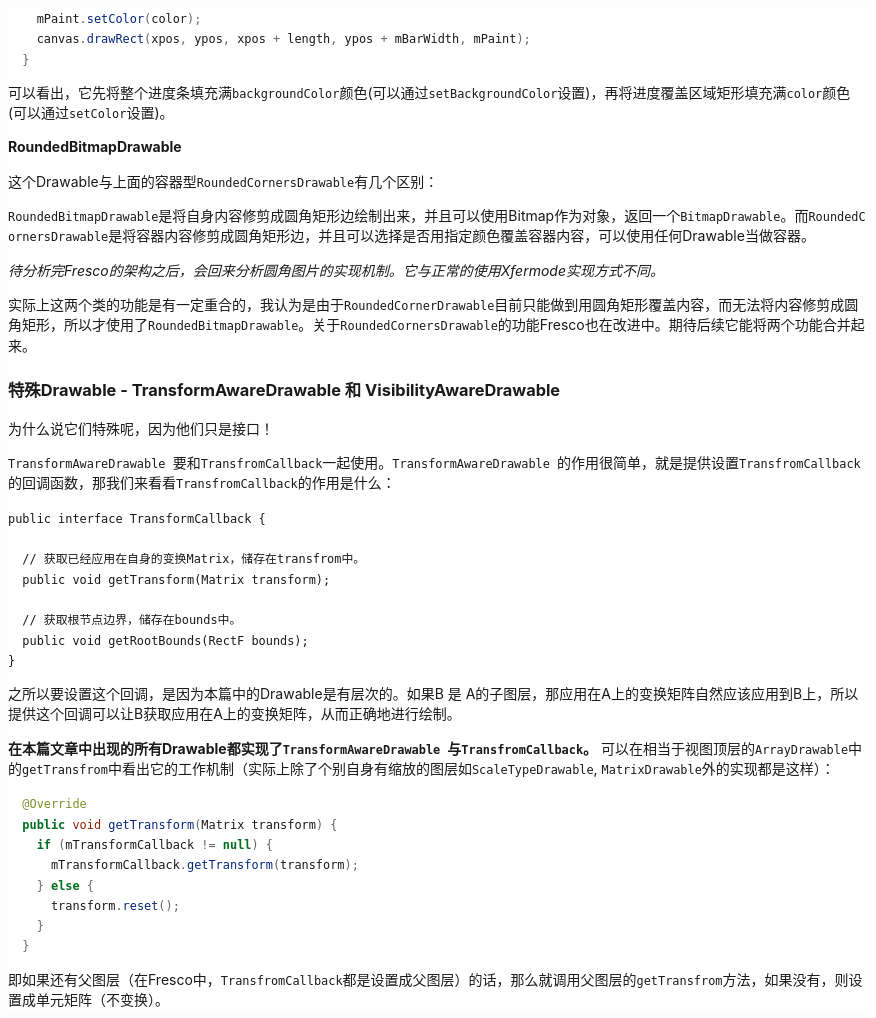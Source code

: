 ```java
    mPaint.setColor(color);
    canvas.drawRect(xpos, ypos, xpos + length, ypos + mBarWidth, mPaint);
  }
```
可以看出，它先将整个进度条填充满`backgroundColor`颜色(可以通过`setBackgroundColor`设置)，再将进度覆盖区域矩形填充满`color`颜色(可以通过`setColor`设置)。

**RoundedBitmapDrawable**

这个Drawable与上面的容器型`RoundedCornersDrawable`有几个区别：

`RoundedBitmapDrawable`是将自身内容修剪成圆角矩形边绘制出来，并且可以使用Bitmap作为对象，返回一个`BitmapDrawable`。而`RoundedCornersDrawable`是将容器内容修剪成圆角矩形边，并且可以选择是否用指定颜色覆盖容器内容，可以使用任何Drawable当做容器。

*待分析完Fresco的架构之后，会回来分析圆角图片的实现机制。它与正常的使用Xfermode实现方式不同。*

实际上这两个类的功能是有一定重合的，我认为是由于`RoundedCornerDrawable`目前只能做到用圆角矩形覆盖内容，而无法将内容修剪成圆角矩形，所以才使用了`RoundedBitmapDrawable`。关于`RoundedCornersDrawable`的功能Fresco也在改进中。期待后续它能将两个功能合并起来。

### 特殊Drawable - TransformAwareDrawable 和 VisibilityAwareDrawable

为什么说它们特殊呢，因为他们只是接口！

`TransformAwareDrawable `要和`TransfromCallback`一起使用。`TransformAwareDrawable `的作用很简单，就是提供设置`TransfromCallback`的回调函数，那我们来看看`TransfromCallback`的作用是什么：

```
public interface TransformCallback {

  // 获取已经应用在自身的变换Matrix，储存在transfrom中。
  public void getTransform(Matrix transform);

  // 获取根节点边界，储存在bounds中。
  public void getRootBounds(RectF bounds);
}
```

之所以要设置这个回调，是因为本篇中的Drawable是有层次的。如果B 是 A的子图层，那应用在A上的变换矩阵自然应该应用到B上，所以提供这个回调可以让B获取应用在A上的变换矩阵，从而正确地进行绘制。

**在本篇文章中出现的所有Drawable都实现了`TransformAwareDrawable `与`TransfromCallback`。** 可以在相当于视图顶层的`ArrayDrawable`中的`getTransfrom`中看出它的工作机制（实际上除了个别自身有缩放的图层如`ScaleTypeDrawable`, `MatrixDrawable`外的实现都是这样）：

```java
  @Override
  public void getTransform(Matrix transform) {
    if (mTransformCallback != null) {
      mTransformCallback.getTransform(transform);
    } else {
      transform.reset();
    }
  }
```
即如果还有父图层（在Fresco中，`TransfromCallback`都是设置成父图层）的话，那么就调用父图层的`getTransfrom`方法，如果没有，则设置成单元矩阵（不变换）。
